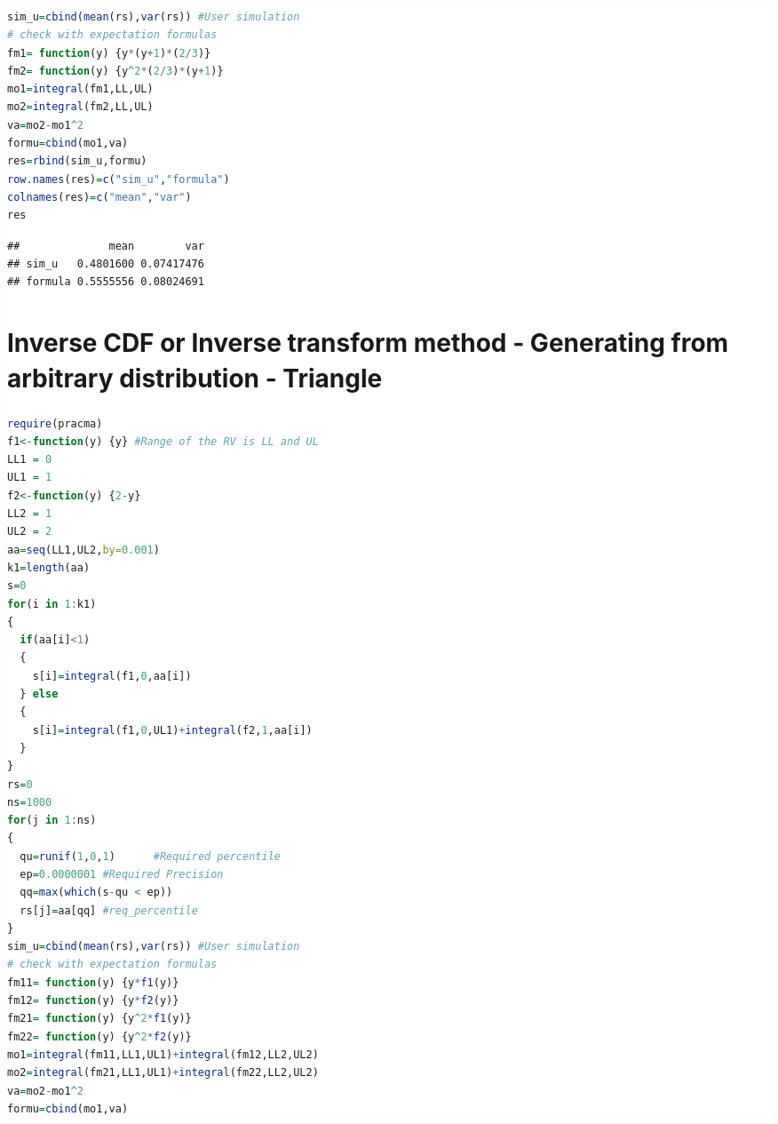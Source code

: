 ``` r
sim_u=cbind(mean(rs),var(rs)) #User simulation
# check with expectation formulas
fm1= function(y) {y*(y+1)*(2/3)}
fm2= function(y) {y^2*(2/3)*(y+1)}
mo1=integral(fm1,LL,UL)
mo2=integral(fm2,LL,UL)
va=mo2-mo1^2
formu=cbind(mo1,va)
res=rbind(sim_u,formu)
row.names(res)=c("sim_u","formula")
colnames(res)=c("mean","var")
res
```

    ##              mean        var
    ## sim_u   0.4801600 0.07417476
    ## formula 0.5555556 0.08024691

Inverse CDF or Inverse transform method - Generating from arbitrary distribution - Triangle<br>
===============================================================================================

``` r
require(pracma)
f1<-function(y) {y} #Range of the RV is LL and UL
LL1 = 0
UL1 = 1
f2<-function(y) {2-y} 
LL2 = 1
UL2 = 2
aa=seq(LL1,UL2,by=0.001) 
k1=length(aa)
s=0
for(i in 1:k1)
{
  if(aa[i]<1)
  {
    s[i]=integral(f1,0,aa[i])
  } else
  {
    s[i]=integral(f1,0,UL1)+integral(f2,1,aa[i])
  }
}
rs=0
ns=1000
for(j in 1:ns)
{
  qu=runif(1,0,1)      #Required percentile
  ep=0.0000001 #Required Precision
  qq=max(which(s-qu < ep))
  rs[j]=aa[qq] #req_percentile
}
sim_u=cbind(mean(rs),var(rs)) #User simulation
# check with expectation formulas
fm11= function(y) {y*f1(y)}
fm12= function(y) {y*f2(y)}
fm21= function(y) {y^2*f1(y)}
fm22= function(y) {y^2*f2(y)}
mo1=integral(fm11,LL1,UL1)+integral(fm12,LL2,UL2)
mo2=integral(fm21,LL1,UL1)+integral(fm22,LL2,UL2)
va=mo2-mo1^2
formu=cbind(mo1,va)
```